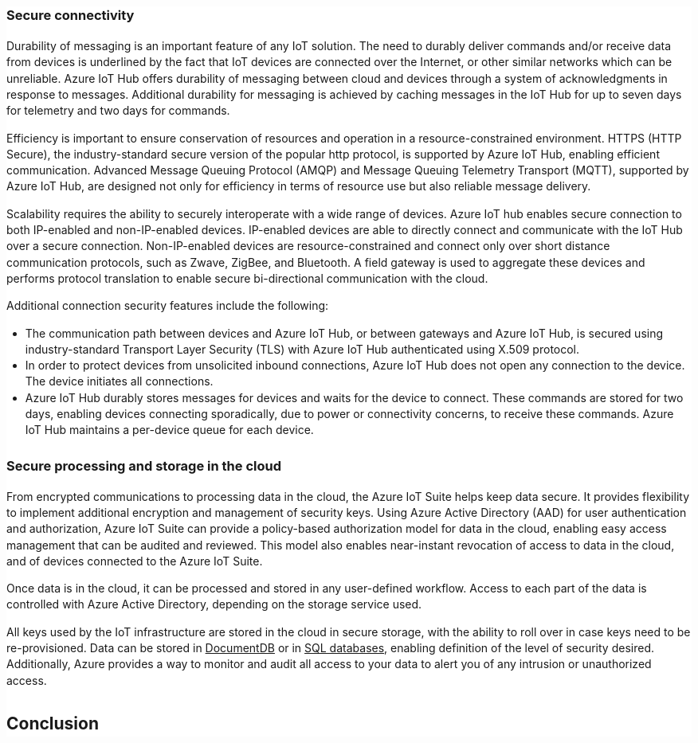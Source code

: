 ### <a name="secure-connectivity"></a>Secure connectivity 

Durability of messaging is an important feature of any IoT solution. The need to durably deliver commands and/or receive data from devices is underlined by the fact that IoT devices are connected over the Internet, or other similar networks which can be unreliable. Azure IoT Hub offers durability of messaging between cloud and devices through a system of acknowledgments in response to messages. Additional durability for messaging is achieved by caching messages in the IoT Hub for up to seven days for telemetry and two days for commands.
 
Efficiency is important to ensure conservation of resources and operation in a resource-constrained environment. HTTPS (HTTP Secure), the industry-standard secure version of the popular http protocol, is supported by Azure IoT Hub, enabling efficient communication. Advanced Message Queuing Protocol (AMQP) and Message Queuing Telemetry Transport (MQTT), supported by Azure IoT Hub, are designed not only for efficiency in terms of resource use but also reliable message delivery. 

Scalability requires the ability to securely interoperate with a wide range of devices. Azure IoT hub enables secure connection to both IP-enabled and non-IP-enabled devices. IP-enabled devices are able to directly connect and communicate with the IoT Hub over a secure connection. Non-IP-enabled devices are resource-constrained and connect only over short distance communication protocols, such as Zwave, ZigBee, and Bluetooth. A field gateway is used to aggregate these devices and performs protocol translation to enable secure bi-directional communication with the cloud.

Additional connection security features include the following:

- The communication path between devices and Azure IoT Hub, or between gateways and Azure IoT Hub, is secured using industry-standard Transport Layer Security (TLS) with Azure IoT Hub authenticated using X.509 protocol.
- In order to protect devices from unsolicited inbound connections, Azure IoT Hub does not open any connection to the device. The device initiates all connections. 
- Azure IoT Hub durably stores messages for devices and waits for the device to connect. These commands are stored for two days, enabling devices connecting sporadically, due to power or connectivity concerns, to receive these commands. Azure IoT Hub maintains a per-device queue for each device.

### <a name="secure-processing-and-storage-in-the-cloud"></a>Secure processing and storage in the cloud 

From encrypted communications to processing data in the cloud, the Azure IoT Suite helps keep data secure. It provides flexibility to implement additional encryption and management of security keys. Using Azure Active Directory (AAD) for user authentication and authorization, Azure IoT Suite can provide a policy-based authorization model for data in the cloud, enabling easy access management that can be audited and reviewed. This model also enables near-instant revocation of access to data in the cloud, and of devices connected to the Azure IoT Suite.

Once data is in the cloud, it can be processed and stored in any user-defined workflow. Access to each part of the data is controlled with Azure Active Directory, depending on the storage service used.
   
All keys used by the IoT infrastructure are stored in the cloud in secure storage, with the ability to roll over in case keys need to be re-provisioned. Data can be stored in [DocumentDB](../articles/documentdb/documentdb-introduction.md) or in [SQL databases](../articles/sql-database/sql-database-faq.md), enabling definition of the level of security desired. Additionally, Azure provides a way to monitor and audit all access to your data to alert you of any intrusion or unauthorized access.

## <a name="conclusion"></a>Conclusion
